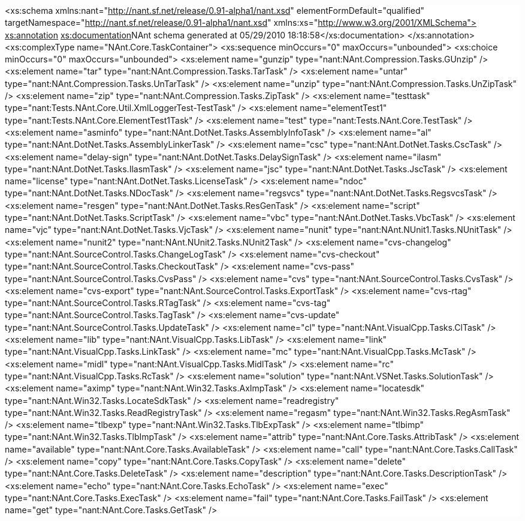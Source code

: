 <?xml version="1.0"?>
<xs:schema xmlns:nant="http://nant.sf.net/release/0.91-alpha1/nant.xsd" elementFormDefault="qualified" targetNamespace="http://nant.sf.net/release/0.91-alpha1/nant.xsd" xmlns:xs="http://www.w3.org/2001/XMLSchema">
  <xs:annotation>
    <xs:documentation>NAnt schema generated at 05/29/2010 18:18:58</xs:documentation>
  </xs:annotation>
  <xs:complexType name="NAnt.Core.TaskContainer">
    <xs:sequence minOccurs="0" maxOccurs="unbounded">
      <xs:choice minOccurs="0" maxOccurs="unbounded">
        <xs:element name="gunzip" type="nant:NAnt.Compression.Tasks.GUnzip" />
        <xs:element name="tar" type="nant:NAnt.Compression.Tasks.TarTask" />
        <xs:element name="untar" type="nant:NAnt.Compression.Tasks.UnTarTask" />
        <xs:element name="unzip" type="nant:NAnt.Compression.Tasks.UnZipTask" />
        <xs:element name="zip" type="nant:NAnt.Compression.Tasks.ZipTask" />
        <xs:element name="testtask" type="nant:Tests.NAnt.Core.Util.XmlLoggerTest-TestTask" />
        <xs:element name="elementTest1" type="nant:Tests.NAnt.Core.ElementTest1Task" />
        <xs:element name="test" type="nant:Tests.NAnt.Core.TestTask" />
        <xs:element name="asminfo" type="nant:NAnt.DotNet.Tasks.AssemblyInfoTask" />
        <xs:element name="al" type="nant:NAnt.DotNet.Tasks.AssemblyLinkerTask" />
        <xs:element name="csc" type="nant:NAnt.DotNet.Tasks.CscTask" />
        <xs:element name="delay-sign" type="nant:NAnt.DotNet.Tasks.DelaySignTask" />
        <xs:element name="ilasm" type="nant:NAnt.DotNet.Tasks.IlasmTask" />
        <xs:element name="jsc" type="nant:NAnt.DotNet.Tasks.JscTask" />
        <xs:element name="license" type="nant:NAnt.DotNet.Tasks.LicenseTask" />
        <xs:element name="ndoc" type="nant:NAnt.DotNet.Tasks.NDocTask" />
        <xs:element name="regsvcs" type="nant:NAnt.DotNet.Tasks.RegsvcsTask" />
        <xs:element name="resgen" type="nant:NAnt.DotNet.Tasks.ResGenTask" />
        <xs:element name="script" type="nant:NAnt.DotNet.Tasks.ScriptTask" />
        <xs:element name="vbc" type="nant:NAnt.DotNet.Tasks.VbcTask" />
        <xs:element name="vjc" type="nant:NAnt.DotNet.Tasks.VjcTask" />
        <xs:element name="nunit" type="nant:NAnt.NUnit1.Tasks.NUnitTask" />
        <xs:element name="nunit2" type="nant:NAnt.NUnit2.Tasks.NUnit2Task" />
        <xs:element name="cvs-changelog" type="nant:NAnt.SourceControl.Tasks.ChangeLogTask" />
        <xs:element name="cvs-checkout" type="nant:NAnt.SourceControl.Tasks.CheckoutTask" />
        <xs:element name="cvs-pass" type="nant:NAnt.SourceControl.Tasks.CvsPass" />
        <xs:element name="cvs" type="nant:NAnt.SourceControl.Tasks.CvsTask" />
        <xs:element name="cvs-export" type="nant:NAnt.SourceControl.Tasks.ExportTask" />
        <xs:element name="cvs-rtag" type="nant:NAnt.SourceControl.Tasks.RTagTask" />
        <xs:element name="cvs-tag" type="nant:NAnt.SourceControl.Tasks.TagTask" />
        <xs:element name="cvs-update" type="nant:NAnt.SourceControl.Tasks.UpdateTask" />
        <xs:element name="cl" type="nant:NAnt.VisualCpp.Tasks.ClTask" />
        <xs:element name="lib" type="nant:NAnt.VisualCpp.Tasks.LibTask" />
        <xs:element name="link" type="nant:NAnt.VisualCpp.Tasks.LinkTask" />
        <xs:element name="mc" type="nant:NAnt.VisualCpp.Tasks.McTask" />
        <xs:element name="midl" type="nant:NAnt.VisualCpp.Tasks.MidlTask" />
        <xs:element name="rc" type="nant:NAnt.VisualCpp.Tasks.RcTask" />
        <xs:element name="solution" type="nant:NAnt.VSNet.Tasks.SolutionTask" />
        <xs:element name="aximp" type="nant:NAnt.Win32.Tasks.AxImpTask" />
        <xs:element name="locatesdk" type="nant:NAnt.Win32.Tasks.LocateSdkTask" />
        <xs:element name="readregistry" type="nant:NAnt.Win32.Tasks.ReadRegistryTask" />
        <xs:element name="regasm" type="nant:NAnt.Win32.Tasks.RegAsmTask" />
        <xs:element name="tlbexp" type="nant:NAnt.Win32.Tasks.TlbExpTask" />
        <xs:element name="tlbimp" type="nant:NAnt.Win32.Tasks.TlbImpTask" />
        <xs:element name="attrib" type="nant:NAnt.Core.Tasks.AttribTask" />
        <xs:element name="available" type="nant:NAnt.Core.Tasks.AvailableTask" />
        <xs:element name="call" type="nant:NAnt.Core.Tasks.CallTask" />
        <xs:element name="copy" type="nant:NAnt.Core.Tasks.CopyTask" />
        <xs:element name="delete" type="nant:NAnt.Core.Tasks.DeleteTask" />
        <xs:element name="description" type="nant:NAnt.Core.Tasks.DescriptionTask" />
        <xs:element name="echo" type="nant:NAnt.Core.Tasks.EchoTask" />
        <xs:element name="exec" type="nant:NAnt.Core.Tasks.ExecTask" />
        <xs:element name="fail" type="nant:NAnt.Core.Tasks.FailTask" />
        <xs:element name="get" type="nant:NAnt.Core.Tasks.GetTask" />